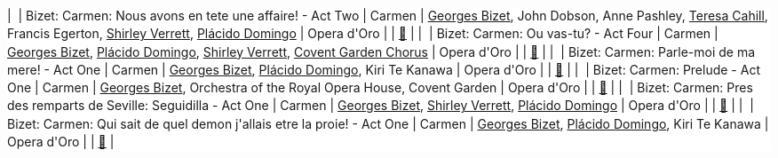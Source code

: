 | <img src="https://i.scdn.co/image/ab67616d0000b273102354829a7a93f4535b947a" alt="" width="50" /> | Bizet: Carmen: Nous avons en tete une affaire! - Act Two                                                                                            | Carmen                  | [Georges Bizet](../artists/georges_bizet.md), John Dobson, Anne Pashley, [Teresa Cahill](../artists/teresa_cahill.md), Francis Egerton, [Shirley Verrett](../artists/shirley_verrett.md), [Plácido Domingo](../artists/pl_cido_domingo.md)                                                                                                                                                                                                                                                                                                                   | Opera d'Oro                         |     | [🔗](https://open.spotify.com/track/24t8kTMfdmwe9Qj2wqUulV) |
| <img src="https://i.scdn.co/image/ab67616d0000b273102354829a7a93f4535b947a" alt="" width="50" /> | Bizet: Carmen: Ou vas-tu? - Act Four                                                                                                                | Carmen                  | [Georges Bizet](../artists/georges_bizet.md), [Plácido Domingo](../artists/pl_cido_domingo.md), [Shirley Verrett](../artists/shirley_verrett.md), [Covent Garden Chorus](../artists/covent_garden_chorus.md)                                                                                                                                                                                                                                                                                                                                                 | Opera d'Oro                         |     | [🔗](https://open.spotify.com/track/3EYNsubAMVu77iazMgBHLN) |
| <img src="https://i.scdn.co/image/ab67616d0000b273102354829a7a93f4535b947a" alt="" width="50" /> | Bizet: Carmen: Parle-moi de ma mere! - Act One                                                                                                      | Carmen                  | [Georges Bizet](../artists/georges_bizet.md), [Plácido Domingo](../artists/pl_cido_domingo.md), Kiri Te Kanawa                                                                                                                                                                                                                                                                                                                                                                                                                                               | Opera d'Oro                         |     | [🔗](https://open.spotify.com/track/0s1BKGnEieOCDpGWSiR5Up) |
| <img src="https://i.scdn.co/image/ab67616d0000b273102354829a7a93f4535b947a" alt="" width="50" /> | Bizet: Carmen: Prelude - Act One                                                                                                                    | Carmen                  | [Georges Bizet](../artists/georges_bizet.md), Orchestra of the Royal Opera House, Covent Garden                                                                                                                                                                                                                                                                                                                                                                                                                                                              | Opera d'Oro                         |     | [🔗](https://open.spotify.com/track/6v26GTW8xAJyCH6sfsIkni) |
| <img src="https://i.scdn.co/image/ab67616d0000b273102354829a7a93f4535b947a" alt="" width="50" /> | Bizet: Carmen: Pres des remparts de Seville: Seguidilla - Act One                                                                                   | Carmen                  | [Georges Bizet](../artists/georges_bizet.md), [Shirley Verrett](../artists/shirley_verrett.md), [Plácido Domingo](../artists/pl_cido_domingo.md)                                                                                                                                                                                                                                                                                                                                                                                                             | Opera d'Oro                         |     | [🔗](https://open.spotify.com/track/2mzwgEsoyQKMOZ0VBZTpFY) |
| <img src="https://i.scdn.co/image/ab67616d0000b273102354829a7a93f4535b947a" alt="" width="50" /> | Bizet: Carmen: Qui sait de quel demon j'allais etre la proie! - Act One                                                                             | Carmen                  | [Georges Bizet](../artists/georges_bizet.md), [Plácido Domingo](../artists/pl_cido_domingo.md), Kiri Te Kanawa                                                                                                                                                                                                                                                                                                                                                                                                                                               | Opera d'Oro                         |     | [🔗](https://open.spotify.com/track/73zxyvJlTbnderXFC2veDU) |